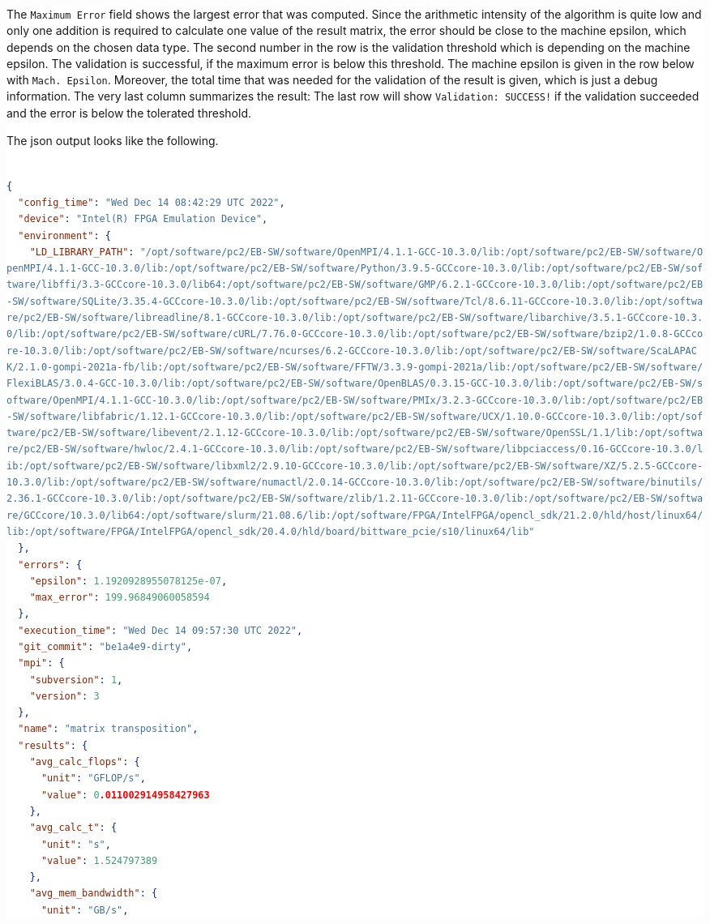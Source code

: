 The `Maximum Error` field shows the largest error that was computed.
Since the arithmetic intensity of the algorithm is quite low and only one addition is required to calculate one value of the result matrix, the error should be close to the machine epsilon, which depends on the chosen data type.
The second number in the row is the validation threshold which is depending on the machine epsilon.
The validation is successful, if the maximum error is below this threshold.
The machine epsilon is given in the row below with `Mach. Epsilon`.
Moreover, the total time that was needed for the validation of the result is given, which is just a debug information.
The very last column summarizes the result: The last row will show `Validation: SUCCESS!` if the validation succeeded and the error is below the tolerated threshold.

The json output looks like the following.

```json

{
  "config_time": "Wed Dec 14 08:42:29 UTC 2022",
  "device": "Intel(R) FPGA Emulation Device",
  "environment": {
    "LD_LIBRARY_PATH": "/opt/software/pc2/EB-SW/software/OpenMPI/4.1.1-GCC-10.3.0/lib:/opt/software/pc2/EB-SW/software/OpenMPI/4.1.1-GCC-10.3.0/lib:/opt/software/pc2/EB-SW/software/Python/3.9.5-GCCcore-10.3.0/lib:/opt/software/pc2/EB-SW/software/libffi/3.3-GCCcore-10.3.0/lib64:/opt/software/pc2/EB-SW/software/GMP/6.2.1-GCCcore-10.3.0/lib:/opt/software/pc2/EB-SW/software/SQLite/3.35.4-GCCcore-10.3.0/lib:/opt/software/pc2/EB-SW/software/Tcl/8.6.11-GCCcore-10.3.0/lib:/opt/software/pc2/EB-SW/software/libreadline/8.1-GCCcore-10.3.0/lib:/opt/software/pc2/EB-SW/software/libarchive/3.5.1-GCCcore-10.3.0/lib:/opt/software/pc2/EB-SW/software/cURL/7.76.0-GCCcore-10.3.0/lib:/opt/software/pc2/EB-SW/software/bzip2/1.0.8-GCCcore-10.3.0/lib:/opt/software/pc2/EB-SW/software/ncurses/6.2-GCCcore-10.3.0/lib:/opt/software/pc2/EB-SW/software/ScaLAPACK/2.1.0-gompi-2021a-fb/lib:/opt/software/pc2/EB-SW/software/FFTW/3.3.9-gompi-2021a/lib:/opt/software/pc2/EB-SW/software/FlexiBLAS/3.0.4-GCC-10.3.0/lib:/opt/software/pc2/EB-SW/software/OpenBLAS/0.3.15-GCC-10.3.0/lib:/opt/software/pc2/EB-SW/software/OpenMPI/4.1.1-GCC-10.3.0/lib:/opt/software/pc2/EB-SW/software/PMIx/3.2.3-GCCcore-10.3.0/lib:/opt/software/pc2/EB-SW/software/libfabric/1.12.1-GCCcore-10.3.0/lib:/opt/software/pc2/EB-SW/software/UCX/1.10.0-GCCcore-10.3.0/lib:/opt/software/pc2/EB-SW/software/libevent/2.1.12-GCCcore-10.3.0/lib:/opt/software/pc2/EB-SW/software/OpenSSL/1.1/lib:/opt/software/pc2/EB-SW/software/hwloc/2.4.1-GCCcore-10.3.0/lib:/opt/software/pc2/EB-SW/software/libpciaccess/0.16-GCCcore-10.3.0/lib:/opt/software/pc2/EB-SW/software/libxml2/2.9.10-GCCcore-10.3.0/lib:/opt/software/pc2/EB-SW/software/XZ/5.2.5-GCCcore-10.3.0/lib:/opt/software/pc2/EB-SW/software/numactl/2.0.14-GCCcore-10.3.0/lib:/opt/software/pc2/EB-SW/software/binutils/2.36.1-GCCcore-10.3.0/lib:/opt/software/pc2/EB-SW/software/zlib/1.2.11-GCCcore-10.3.0/lib:/opt/software/pc2/EB-SW/software/GCCcore/10.3.0/lib64:/opt/software/slurm/21.08.6/lib:/opt/software/FPGA/IntelFPGA/opencl_sdk/21.2.0/hld/host/linux64/lib:/opt/software/FPGA/IntelFPGA/opencl_sdk/20.4.0/hld/board/bittware_pcie/s10/linux64/lib"
  },
  "errors": {
    "epsilon": 1.1920928955078125e-07,
    "max_error": 199.96849060058594
  },
  "execution_time": "Wed Dec 14 09:57:30 UTC 2022",
  "git_commit": "be1a4e9-dirty",
  "mpi": {
    "subversion": 1,
    "version": 3
  },
  "name": "matrix transposition",
  "results": {
    "avg_calc_flops": {
      "unit": "GFLOP/s",
      "value": 0.011002914958427963
    },
    "avg_calc_t": {
      "unit": "s",
      "value": 1.524797389
    },
    "avg_mem_bandwidth": {
      "unit": "GB/s",
```